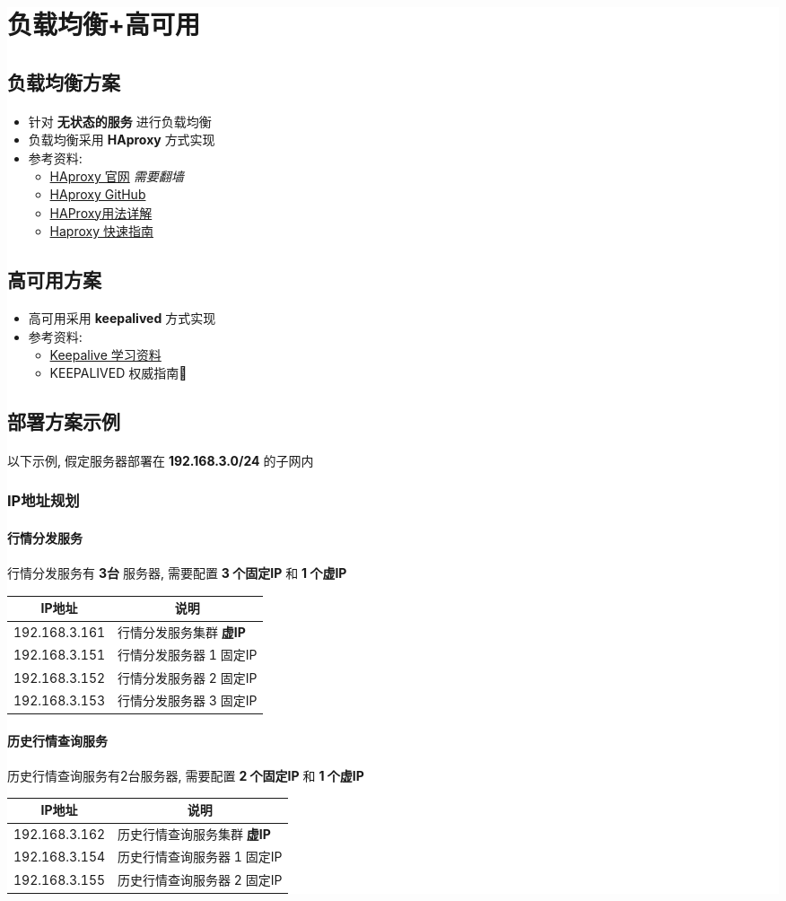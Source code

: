 # 负载均衡+高可用

## 负载均衡方案

* 针对 **无状态的服务** 进行负载均衡
* 负载均衡采用 **HAproxy** 方式实现
* 参考资料:
  * [HAproxy 官网](http://www.haproxy.org/)  _需要翻墙_
  * [HAproxy GitHub](https://github.com/haproxy/haproxy)
  * [HAProxy用法详解](https://www.bookstack.cn/read/HAProxy-zh/readme.md)
  * [Haproxy 快速指南](https://www.jianshu.com/p/baa296770bd5)

## 高可用方案

* 高可用采用 **keepalived** 方式实现
* 参考资料:
  * [Keepalive 学习资料](https://www.bookstack.cn/read/huweihuang-linux-notes/keepalived-keepalived-introduction.md)
  * KEEPALIVED 权威指南􏷧

## 部署方案示例

以下示例, 假定服务器部署在 **192.168.3.0/24** 的子网内

### IP地址规划

#### 行情分发服务

行情分发服务有 **3台** 服务器, 需要配置 **3 个固定IP** 和 **1 个虚IP**

| IP地址        | 说明                      |
| ------------- | ------------------------- |
| 192.168.3.161 | 行情分发服务集群 **虚IP** |
| 192.168.3.151 | 行情分发服务器 1 固定IP   |
| 192.168.3.152 | 行情分发服务器 2 固定IP   |
| 192.168.3.153 | 行情分发服务器 3 固定IP   |

#### 历史行情查询服务

历史行情查询服务有2台服务器, 需要配置 **2 个固定IP** 和 **1 个虚IP**

| IP地址        | 说明                          |
| ------------- | ----------------------------- |
| 192.168.3.162 | 历史行情查询服务集群 **虚IP** |
| 192.168.3.154 | 历史行情查询服务器 1 固定IP   |
| 192.168.3.155 | 历史行情查询服务器 2 固定IP   |
